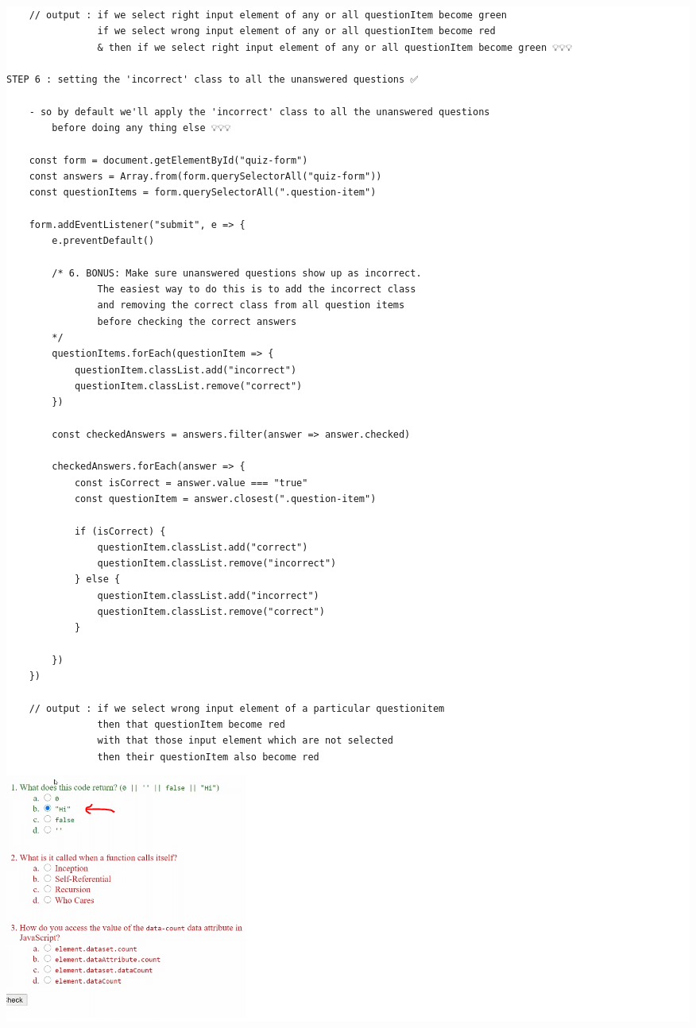         // output : if we select right input element of any or all questionItem become green 
                    if we select wrong input element of any or all questionItem become red
                    & then if we select right input element of any or all questionItem become green 💡💡💡

    STEP 6 : setting the 'incorrect' class to all the unanswered questions ✅

        - so by default we'll apply the 'incorrect' class to all the unanswered questions
            before doing any thing else 💡💡💡

        const form = document.getElementById("quiz-form")
        const answers = Array.from(form.querySelectorAll("quiz-form"))
        const questionItems = form.querySelectorAll(".question-item")

        form.addEventListener("submit", e => {
            e.preventDefault()

            /* 6. BONUS: Make sure unanswered questions show up as incorrect. 
                    The easiest way to do this is to add the incorrect class 
                    and removing the correct class from all question items 
                    before checking the correct answers 
            */
            questionItems.forEach(questionItem => {
                questionItem.classList.add("incorrect")
                questionItem.classList.remove("correct")
            })

            const checkedAnswers = answers.filter(answer => answer.checked)

            checkedAnswers.forEach(answer => { 
                const isCorrect = answer.value === "true"
                const questionItem = answer.closest(".question-item")

                if (isCorrect) {
                    questionItem.classList.add("correct")
                    questionItem.classList.remove("incorrect")
                } else {
                    questionItem.classList.add("incorrect")
                    questionItem.classList.remove("correct")
                }

            })
        })

        // output : if we select wrong input element of a particular questionitem
                    then that questionItem become red
                    with that those input element which are not selected 
                    then their questionItem also become red 
!["quiz app"](../../all-chats-pics-of-lectures/3-notes-pics/1-beginners-js-course-notes-pics/54-quiz-app/lecture-54-8-quiz-app.PNG "quiz app")          
         